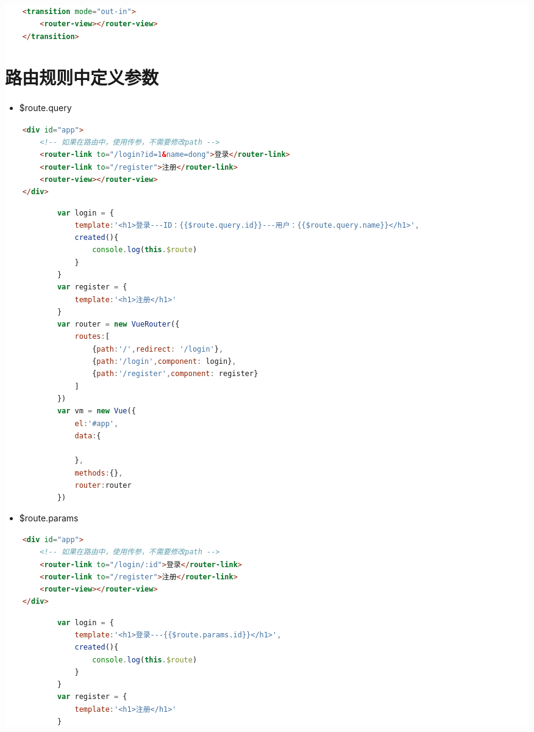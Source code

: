 ```html
	<transition mode="out-in">
		<router-view></router-view>
	</transition>
```
<iframe src="/file/vue-router.html" width="100%" frameborder="0" height="400px"></iframe>

# 路由规则中定义参数 

* $route.query

```html
	<div id="app">
		<!-- 如果在路由中，使用传参，不需要修改path -->
		<router-link to="/login?id=1&name=dong">登录</router-link>
		<router-link to="/register">注册</router-link>
		<router-view></router-view>
	</div>
```
```javascript
			var login = {
				template:'<h1>登录---ID：{{$route.query.id}}---用户：{{$route.query.name}}</h1>',
				created(){
					console.log(this.$route)
				}
			}
			var register = {
				template:'<h1>注册</h1>'
			}
			var router = new VueRouter({
				routes:[
					{path:'/',redirect: '/login'},
					{path:'/login',component: login},
					{path:'/register',component: register}
				]
			})
			var vm = new Vue({
				el:'#app',
				data:{

				},
				methods:{},
				router:router
			})
```
<iframe src="/file/query传参.html" width="100%" frameborder="0" height="200px"></iframe>

* $route.params
```html
	<div id="app">
		<!-- 如果在路由中，使用传参，不需要修改path -->
		<router-link to="/login/:id">登录</router-link>
		<router-link to="/register">注册</router-link>
		<router-view></router-view>
	</div>
```
```javascript
			var login = {
				template:'<h1>登录---{{$route.params.id}}</h1>',
				created(){
					console.log(this.$route)
				}
			}
			var register = {
				template:'<h1>注册</h1>'
			}
```